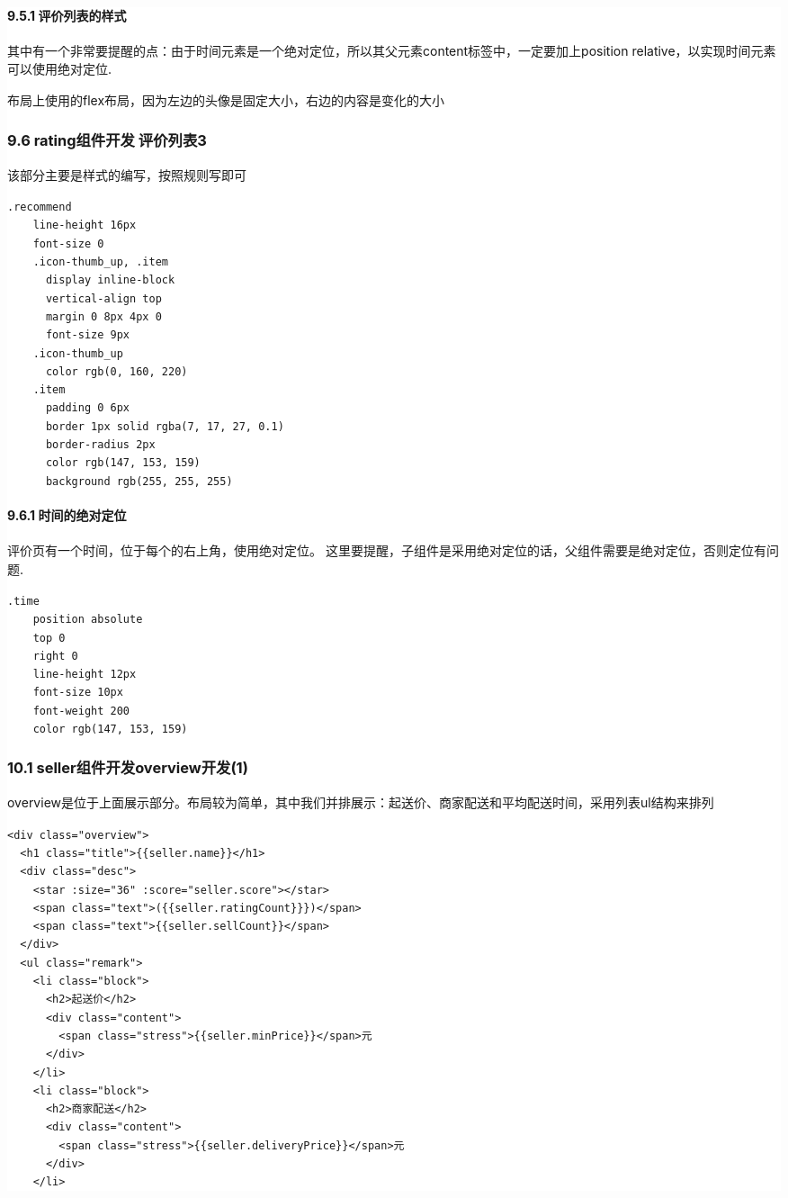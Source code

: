 #### 9.5.1 评价列表的样式
其中有一个非常要提醒的点：由于时间元素是一个绝对定位，所以其父元素content标签中，一定要加上position relative，以实现时间元素可以使用绝对定位.

布局上使用的flex布局，因为左边的头像是固定大小，右边的内容是变化的大小

### 9.6 rating组件开发 评价列表3
该部分主要是样式的编写，按照规则写即可

```
.recommend
    line-height 16px
    font-size 0
    .icon-thumb_up, .item
      display inline-block
      vertical-align top
      margin 0 8px 4px 0
      font-size 9px
    .icon-thumb_up
      color rgb(0, 160, 220)
    .item
      padding 0 6px
      border 1px solid rgba(7, 17, 27, 0.1)
      border-radius 2px
      color rgb(147, 153, 159)
      background rgb(255, 255, 255)
```

#### 9.6.1 时间的绝对定位
评价页有一个时间，位于每个的右上角，使用绝对定位。 这里要提醒，子组件是采用绝对定位的话，父组件需要是绝对定位，否则定位有问题.

```
.time
    position absolute
    top 0
    right 0
    line-height 12px
    font-size 10px
    font-weight 200
    color rgb(147, 153, 159)
```

### 10.1 seller组件开发overview开发(1)
overview是位于上面展示部分。布局较为简单，其中我们并排展示：起送价、商家配送和平均配送时间，采用列表ul结构来排列

```
<div class="overview">
  <h1 class="title">{{seller.name}}</h1>
  <div class="desc">
    <star :size="36" :score="seller.score"></star>
    <span class="text">({{seller.ratingCount}}})</span>
    <span class="text">{{seller.sellCount}}</span>
  </div>
  <ul class="remark">
    <li class="block">
      <h2>起送价</h2>
      <div class="content">
        <span class="stress">{{seller.minPrice}}</span>元
      </div>
    </li>
    <li class="block">
      <h2>商家配送</h2>
      <div class="content">
        <span class="stress">{{seller.deliveryPrice}}</span>元
      </div>
    </li>
```